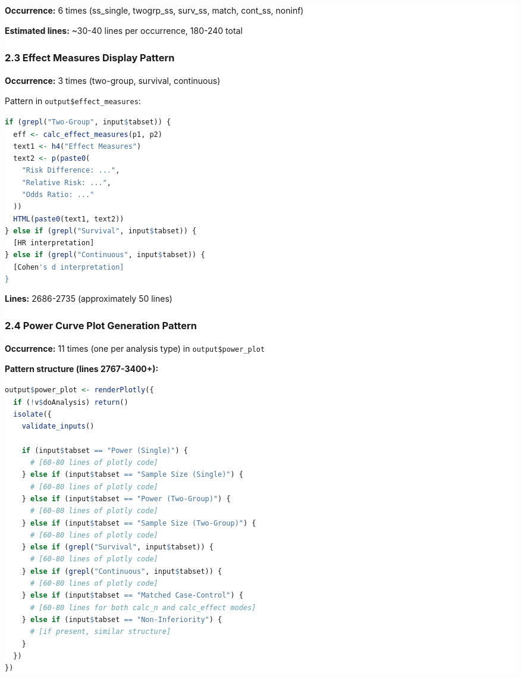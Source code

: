 **Occurrence:** 6 times (ss_single, twogrp_ss, surv_ss, match, cont_ss, noninf)

**Estimated lines:** ~30-40 lines per occurrence, 180-240 total

### 2.3 Effect Measures Display Pattern

**Occurrence:** 3 times (two-group, survival, continuous)

Pattern in `output$effect_measures`:

```r
if (grepl("Two-Group", input$tabset)) {
  eff <- calc_effect_measures(p1, p2)
  text1 <- h4("Effect Measures")
  text2 <- p(paste0(
    "Risk Difference: ...",
    "Relative Risk: ...",
    "Odds Ratio: ..."
  ))
  HTML(paste0(text1, text2))
} else if (grepl("Survival", input$tabset)) {
  [HR interpretation]
} else if (grepl("Continuous", input$tabset)) {
  [Cohen's d interpretation]
}
```

**Lines:** 2686-2735 (approximately 50 lines)

### 2.4 Power Curve Plot Generation Pattern

**Occurrence:** 11 times (one per analysis type) in `output$power_plot`

**Pattern structure (lines 2767-3400+):**

```r
output$power_plot <- renderPlotly({
  if (!v$doAnalysis) return()
  isolate({
    validate_inputs()
    
    if (input$tabset == "Power (Single)") {
      # [60-80 lines of plotly code]
    } else if (input$tabset == "Sample Size (Single)") {
      # [60-80 lines of plotly code]
    } else if (input$tabset == "Power (Two-Group)") {
      # [60-80 lines of plotly code]
    } else if (input$tabset == "Sample Size (Two-Group)") {
      # [60-80 lines of plotly code]
    } else if (grepl("Survival", input$tabset)) {
      # [60-80 lines of plotly code]
    } else if (grepl("Continuous", input$tabset)) {
      # [60-80 lines of plotly code]
    } else if (input$tabset == "Matched Case-Control") {
      # [60-80 lines for both calc_n and calc_effect modes]
    } else if (input$tabset == "Non-Inferiority") {
      # [if present, similar structure]
    }
  })
})
```
